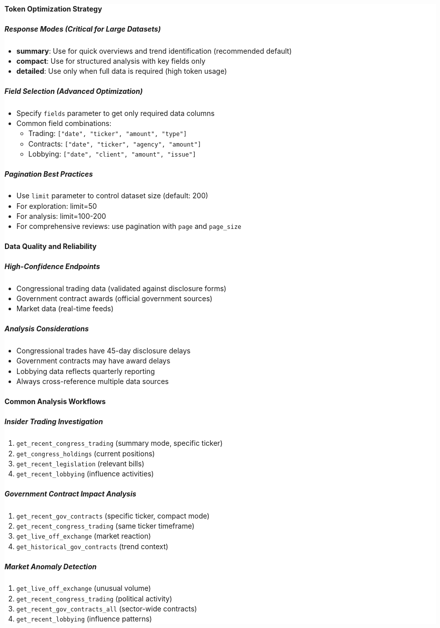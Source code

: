 #### Token Optimization Strategy

##### Response Modes (Critical for Large Datasets)
- **summary**: Use for quick overviews and trend identification (recommended default)
- **compact**: Use for structured analysis with key fields only
- **detailed**: Use only when full data is required (high token usage)

##### Field Selection (Advanced Optimization)
- Specify `fields` parameter to get only required data columns
- Common field combinations:
  - Trading: `["date", "ticker", "amount", "type"]`
  - Contracts: `["date", "ticker", "agency", "amount"]`
  - Lobbying: `["date", "client", "amount", "issue"]`

##### Pagination Best Practices
- Use `limit` parameter to control dataset size (default: 200)
- For exploration: limit=50
- For analysis: limit=100-200
- For comprehensive reviews: use pagination with `page` and `page_size`

#### Data Quality and Reliability

##### High-Confidence Endpoints
- Congressional trading data (validated against disclosure forms)
- Government contract awards (official government sources)
- Market data (real-time feeds)

##### Analysis Considerations
- Congressional trades have 45-day disclosure delays
- Government contracts may have award delays
- Lobbying data reflects quarterly reporting
- Always cross-reference multiple data sources

#### Common Analysis Workflows

##### Insider Trading Investigation
1. `get_recent_congress_trading` (summary mode, specific ticker)
2. `get_congress_holdings` (current positions)
3. `get_recent_legislation` (relevant bills)
4. `get_recent_lobbying` (influence activities)

##### Government Contract Impact Analysis
1. `get_recent_gov_contracts` (specific ticker, compact mode)
2. `get_recent_congress_trading` (same ticker timeframe)
3. `get_live_off_exchange` (market reaction)
4. `get_historical_gov_contracts` (trend context)

##### Market Anomaly Detection
1. `get_live_off_exchange` (unusual volume)
2. `get_recent_congress_trading` (political activity)
3. `get_recent_gov_contracts_all` (sector-wide contracts)
4. `get_recent_lobbying` (influence patterns)

